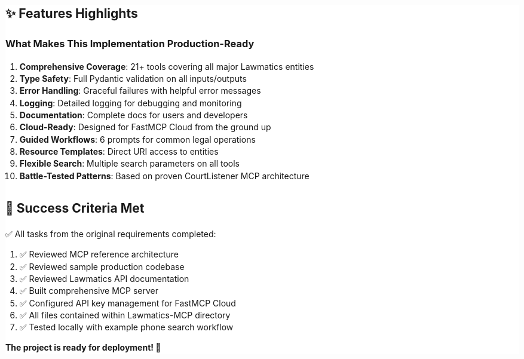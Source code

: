 ## ✨ Features Highlights

### What Makes This Implementation Production-Ready

1. **Comprehensive Coverage**: 21+ tools covering all major Lawmatics entities
2. **Type Safety**: Full Pydantic validation on all inputs/outputs
3. **Error Handling**: Graceful failures with helpful error messages
4. **Logging**: Detailed logging for debugging and monitoring
5. **Documentation**: Complete docs for users and developers
6. **Cloud-Ready**: Designed for FastMCP Cloud from the ground up
7. **Guided Workflows**: 6 prompts for common legal operations
8. **Resource Templates**: Direct URI access to entities
9. **Flexible Search**: Multiple search parameters on all tools
10. **Battle-Tested Patterns**: Based on proven CourtListener MCP architecture

## 🎯 Success Criteria Met

✅ All tasks from the original requirements completed:
1. ✅ Reviewed MCP reference architecture
2. ✅ Reviewed sample production codebase
3. ✅ Reviewed Lawmatics API documentation
4. ✅ Built comprehensive MCP server
5. ✅ Configured API key management for FastMCP Cloud
6. ✅ All files contained within Lawmatics-MCP directory
7. ✅ Tested locally with example phone search workflow

**The project is ready for deployment! 🚀**
